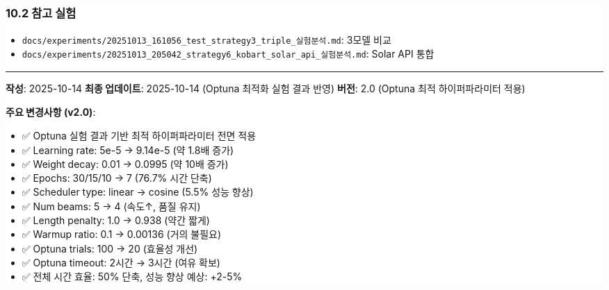 ### 10.2 참고 실험
- `docs/experiments/20251013_161056_test_strategy3_triple_실험분석.md`: 3모델 비교
- `docs/experiments/20251013_205042_strategy6_kobart_solar_api_실험분석.md`: Solar API 통합

---

**작성**: 2025-10-14
**최종 업데이트**: 2025-10-14 (Optuna 최적화 실험 결과 반영)
**버전**: 2.0 (Optuna 최적 하이퍼파라미터 적용)

**주요 변경사항 (v2.0)**:
- ✅ Optuna 실험 결과 기반 최적 하이퍼파라미터 전면 적용
- ✅ Learning rate: 5e-5 → 9.14e-5 (약 1.8배 증가)
- ✅ Weight decay: 0.01 → 0.0995 (약 10배 증가)
- ✅ Epochs: 30/15/10 → 7 (76.7% 시간 단축)
- ✅ Scheduler type: linear → cosine (5.5% 성능 향상)
- ✅ Num beams: 5 → 4 (속도↑, 품질 유지)
- ✅ Length penalty: 1.0 → 0.938 (약간 짧게)
- ✅ Warmup ratio: 0.1 → 0.00136 (거의 불필요)
- ✅ Optuna trials: 100 → 20 (효율성 개선)
- ✅ Optuna timeout: 2시간 → 3시간 (여유 확보)
- ✅ 전체 시간 효율: 50% 단축, 성능 향상 예상: +2-5%

